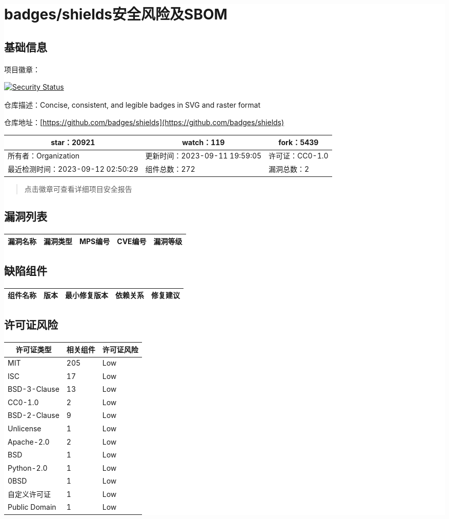 # badges/shields安全风险及SBOM

## 基础信息

项目徽章：

[![Security Status](https://www.murphysec.com/platform3/v31/badge/1701304664263016448.svg)](https://www.murphysec.com/console/report/1701304664074272768/1701304664263016448)

仓库描述：Concise, consistent, and legible badges in SVG and raster format

仓库地址：[https://github.com/badges/shields](https://github.com/badges/shields)

| star：20921 | watch：119 | fork：5439 |
| ----------- | -------------- | ------------ |
| 所有者：Organization | 更新时间：2023-09-11 19:59:05 | 许可证：CC0-1.0 |
| 最近检测时间：2023-09-12 02:50:29 | 组件总数：272 | 漏洞总数：2 |

> 点击徽章可查看详细项目安全报告



## 漏洞列表

| 漏洞名称 | 漏洞类型 | MPS编号 | CVE编号 | 漏洞等级 |
| ------- | ------ | ------- | ------ | ----- |





## 缺陷组件

| 组件名称 | 版本 | 最小修复版本 | 依赖关系 | 修复建议 |
| -------- | ---- | ------------ | -------- | -------- |





## 许可证风险

| 许可证类型 | 相关组件 | 许可证风险 |
| ---------- | -------- | ---------- |
|MIT|205|Low|
|ISC|17|Low|
|BSD-3-Clause|13|Low|
|CC0-1.0|2|Low|
|BSD-2-Clause|9|Low|
|Unlicense|1|Low|
|Apache-2.0|2|Low|
|BSD|1|Low|
|Python-2.0|1|Low|
|0BSD|1|Low|
|自定义许可证|1|Low|
|Public Domain|1|Low|

